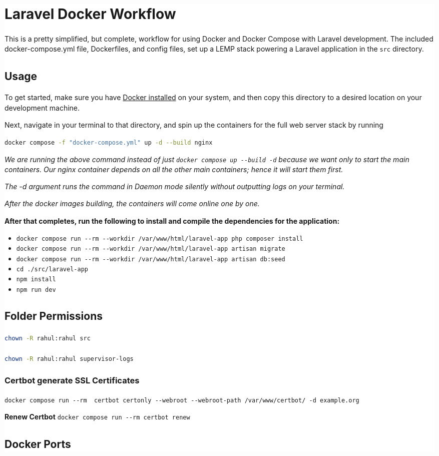 # Laravel Docker Workflow

This is a pretty simplified, but complete, workflow for using Docker and Docker Compose with Laravel development. The included docker-compose.yml file, Dockerfiles, and config files, set up a LEMP stack powering a Laravel application in the `src` directory.

## Usage

To get started, make sure you have [Docker installed](https://www.docker.com/get-started/) on your system, and then copy this directory to a desired location on your development machine.

Next, navigate in your terminal to that directory, and spin up the containers for the full web server stack by running

```bash
docker compose -f "docker-compose.yml" up -d --build nginx
```

_We are running the above command instead of just `docker compose up --build -d` because we want only to start the main containers. Our nginx container depends on all the other main containers; hence it will start them first._

_The -d argument runs the command in Daemon mode silently without outputting logs on your terminal._

_After the docker images building, the containers will come online one by one._

**After that completes, run the following to install and compile the dependencies for the application:**

- `docker compose run --rm --workdir /var/www/html/laravel-app php composer install`
- `docker compose run --rm --workdir /var/www/html/laravel-app artisan migrate`
- `docker compose run --rm --workdir /var/www/html/laravel-app artisan db:seed`
- `cd ./src/laravel-app`
- `npm install`
- `npm run dev`

## Folder Permissions

```bash
chown -R rahul:rahul src

chown -R rahul:rahul supervisor-logs
```

### Certbot generate SSL Certificates

`docker compose run --rm  certbot certonly --webroot --webroot-path /var/www/certbot/ -d example.org`

**Renew Certbot**
`docker compose run --rm certbot renew`

## Docker Ports
